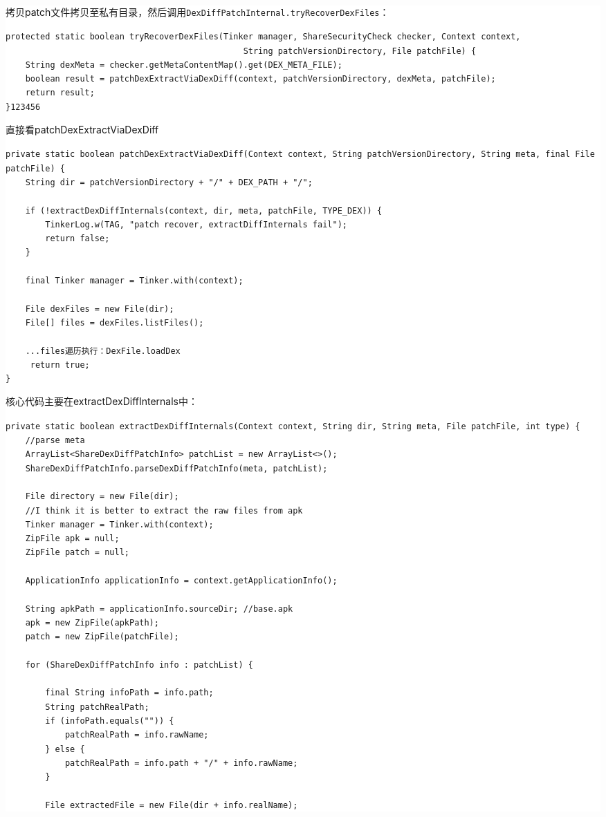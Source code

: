 拷贝patch文件拷贝至私有目录，然后调用`DexDiffPatchInternal.tryRecoverDexFiles`：

```
protected static boolean tryRecoverDexFiles(Tinker manager, ShareSecurityCheck checker, Context context,
                                                String patchVersionDirectory, File patchFile) {
    String dexMeta = checker.getMetaContentMap().get(DEX_META_FILE);
    boolean result = patchDexExtractViaDexDiff(context, patchVersionDirectory, dexMeta, patchFile);
    return result;
}123456
```

直接看patchDexExtractViaDexDiff

```
private static boolean patchDexExtractViaDexDiff(Context context, String patchVersionDirectory, String meta, final File patchFile) {
    String dir = patchVersionDirectory + "/" + DEX_PATH + "/";

    if (!extractDexDiffInternals(context, dir, meta, patchFile, TYPE_DEX)) {
        TinkerLog.w(TAG, "patch recover, extractDiffInternals fail");
        return false;
    }

    final Tinker manager = Tinker.with(context);

    File dexFiles = new File(dir);
    File[] files = dexFiles.listFiles();

    ...files遍历执行：DexFile.loadDex
     return true;
}
```

核心代码主要在extractDexDiffInternals中：

```
private static boolean extractDexDiffInternals(Context context, String dir, String meta, File patchFile, int type) {
    //parse meta
    ArrayList<ShareDexDiffPatchInfo> patchList = new ArrayList<>();
    ShareDexDiffPatchInfo.parseDexDiffPatchInfo(meta, patchList);

    File directory = new File(dir);
    //I think it is better to extract the raw files from apk
    Tinker manager = Tinker.with(context);
    ZipFile apk = null;
    ZipFile patch = null;

    ApplicationInfo applicationInfo = context.getApplicationInfo();

    String apkPath = applicationInfo.sourceDir; //base.apk
    apk = new ZipFile(apkPath);
    patch = new ZipFile(patchFile);

    for (ShareDexDiffPatchInfo info : patchList) {

        final String infoPath = info.path;
        String patchRealPath;
        if (infoPath.equals("")) {
            patchRealPath = info.rawName;
        } else {
            patchRealPath = info.path + "/" + info.rawName;
        }

        File extractedFile = new File(dir + info.realName);

```